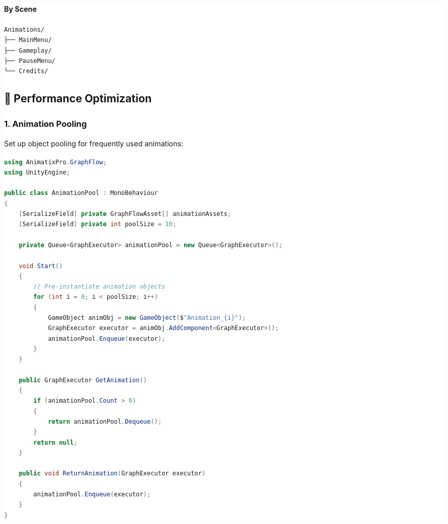 #### By Scene
```
Animations/
├── MainMenu/
├── Gameplay/
├── PauseMenu/
└── Credits/
```

## 🔧 Performance Optimization

### 1. Animation Pooling

Set up object pooling for frequently used animations:

```csharp
using AnimatixPro.GraphFlow;
using UnityEngine;

public class AnimationPool : MonoBehaviour
{
    [SerializeField] private GraphFlowAsset[] animationAssets;
    [SerializeField] private int poolSize = 10;
    
    private Queue<GraphExecutor> animationPool = new Queue<GraphExecutor>();
    
    void Start()
    {
        // Pre-instantiate animation objects
        for (int i = 0; i < poolSize; i++)
        {
            GameObject animObj = new GameObject($"Animation_{i}");
            GraphExecutor executor = animObj.AddComponent<GraphExecutor>();
            animationPool.Enqueue(executor);
        }
    }
    
    public GraphExecutor GetAnimation()
    {
        if (animationPool.Count > 0)
        {
            return animationPool.Dequeue();
        }
        return null;
    }
    
    public void ReturnAnimation(GraphExecutor executor)
    {
        animationPool.Enqueue(executor);
    }
}
```
